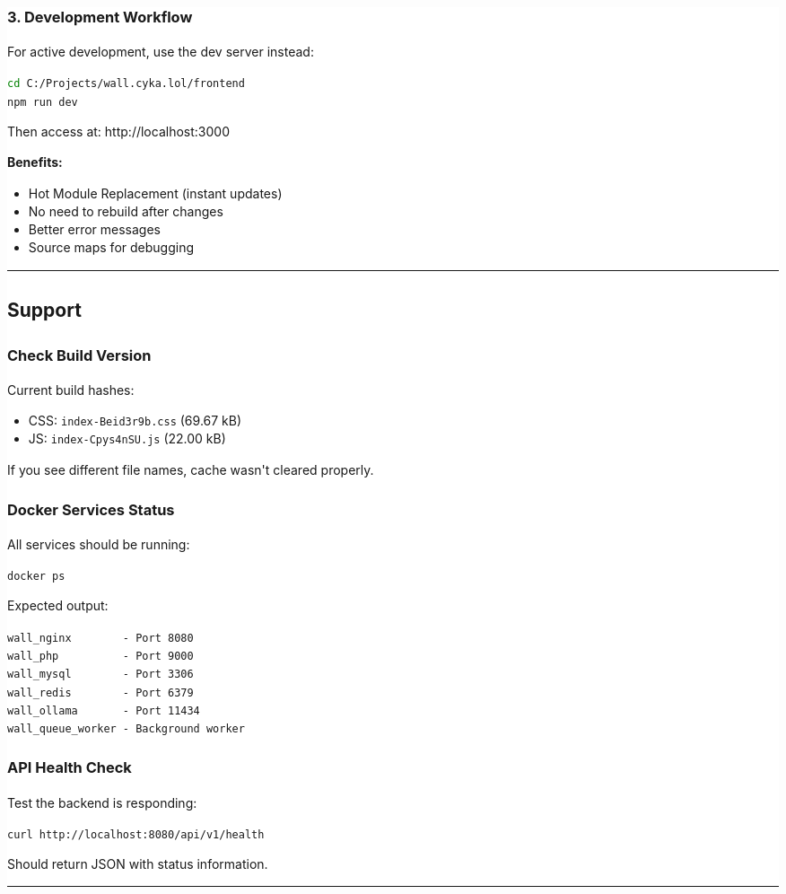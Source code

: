 ### 3. Development Workflow

For active development, use the dev server instead:

```bash
cd C:/Projects/wall.cyka.lol/frontend
npm run dev
```

Then access at: http://localhost:3000

**Benefits:**
- Hot Module Replacement (instant updates)
- No need to rebuild after changes
- Better error messages
- Source maps for debugging

---

## Support

### Check Build Version

Current build hashes:
- CSS: `index-Beid3r9b.css` (69.67 kB)
- JS: `index-Cpys4nSU.js` (22.00 kB)

If you see different file names, cache wasn't cleared properly.

### Docker Services Status

All services should be running:
```bash
docker ps
```

Expected output:
```
wall_nginx        - Port 8080
wall_php          - Port 9000
wall_mysql        - Port 3306
wall_redis        - Port 6379
wall_ollama       - Port 11434
wall_queue_worker - Background worker
```

### API Health Check

Test the backend is responding:
```bash
curl http://localhost:8080/api/v1/health
```

Should return JSON with status information.

---
